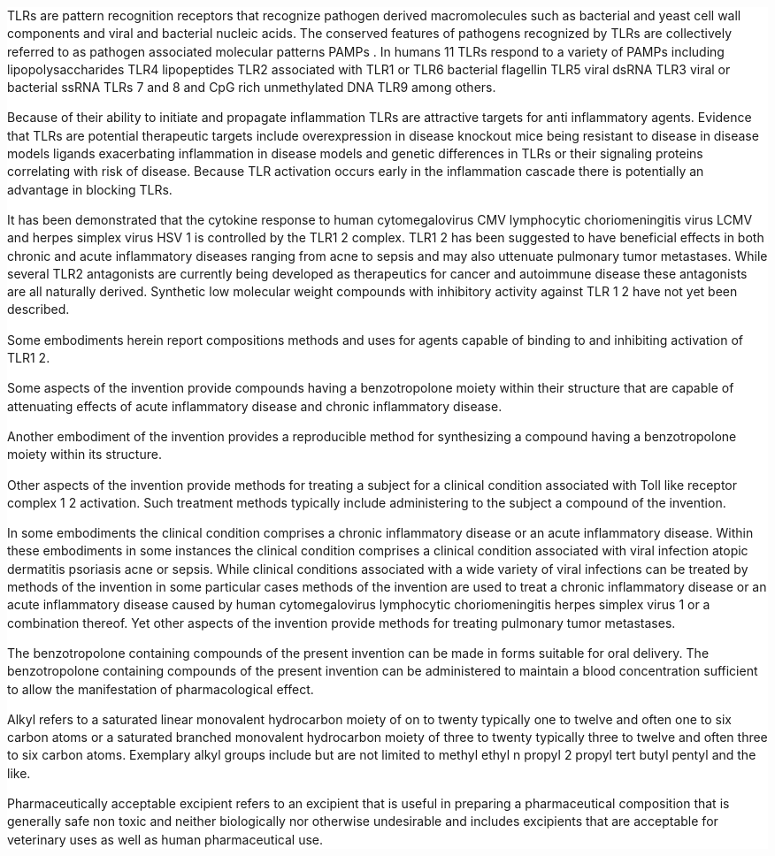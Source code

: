 TLRs are pattern recognition receptors that recognize pathogen derived macromolecules such as bacterial and yeast cell wall components and viral and bacterial nucleic acids. The conserved features of pathogens recognized by TLRs are collectively referred to as pathogen associated molecular patterns PAMPs . In humans 11 TLRs respond to a variety of PAMPs including lipopolysaccharides TLR4 lipopeptides TLR2 associated with TLR1 or TLR6 bacterial flagellin TLR5 viral dsRNA TLR3 viral or bacterial ssRNA TLRs 7 and 8 and CpG rich unmethylated DNA TLR9 among others.

Because of their ability to initiate and propagate inflammation TLRs are attractive targets for anti inflammatory agents. Evidence that TLRs are potential therapeutic targets include overexpression in disease knockout mice being resistant to disease in disease models ligands exacerbating inflammation in disease models and genetic differences in TLRs or their signaling proteins correlating with risk of disease. Because TLR activation occurs early in the inflammation cascade there is potentially an advantage in blocking TLRs.

It has been demonstrated that the cytokine response to human cytomegalovirus CMV lymphocytic choriomeningitis virus LCMV and herpes simplex virus HSV 1 is controlled by the TLR1 2 complex. TLR1 2 has been suggested to have beneficial effects in both chronic and acute inflammatory diseases ranging from acne to sepsis and may also uttenuate pulmonary tumor metastases. While several TLR2 antagonists are currently being developed as therapeutics for cancer and autoimmune disease these antagonists are all naturally derived. Synthetic low molecular weight compounds with inhibitory activity against TLR 1 2 have not yet been described.

Some embodiments herein report compositions methods and uses for agents capable of binding to and inhibiting activation of TLR1 2.

Some aspects of the invention provide compounds having a benzotropolone moiety within their structure that are capable of attenuating effects of acute inflammatory disease and chronic inflammatory disease.

Another embodiment of the invention provides a reproducible method for synthesizing a compound having a benzotropolone moiety within its structure.

Other aspects of the invention provide methods for treating a subject for a clinical condition associated with Toll like receptor complex 1 2 activation. Such treatment methods typically include administering to the subject a compound of the invention.

In some embodiments the clinical condition comprises a chronic inflammatory disease or an acute inflammatory disease. Within these embodiments in some instances the clinical condition comprises a clinical condition associated with viral infection atopic dermatitis psoriasis acne or sepsis. While clinical conditions associated with a wide variety of viral infections can be treated by methods of the invention in some particular cases methods of the invention are used to treat a chronic inflammatory disease or an acute inflammatory disease caused by human cytomegalovirus lymphocytic choriomeningitis herpes simplex virus 1 or a combination thereof. Yet other aspects of the invention provide methods for treating pulmonary tumor metastases.

The benzotropolone containing compounds of the present invention can be made in forms suitable for oral delivery. The benzotropolone containing compounds of the present invention can be administered to maintain a blood concentration sufficient to allow the manifestation of pharmacological effect.

 Alkyl refers to a saturated linear monovalent hydrocarbon moiety of on to twenty typically one to twelve and often one to six carbon atoms or a saturated branched monovalent hydrocarbon moiety of three to twenty typically three to twelve and often three to six carbon atoms. Exemplary alkyl groups include but are not limited to methyl ethyl n propyl 2 propyl tert butyl pentyl and the like.

 Pharmaceutically acceptable excipient refers to an excipient that is useful in preparing a pharmaceutical composition that is generally safe non toxic and neither biologically nor otherwise undesirable and includes excipients that are acceptable for veterinary uses as well as human pharmaceutical use.
